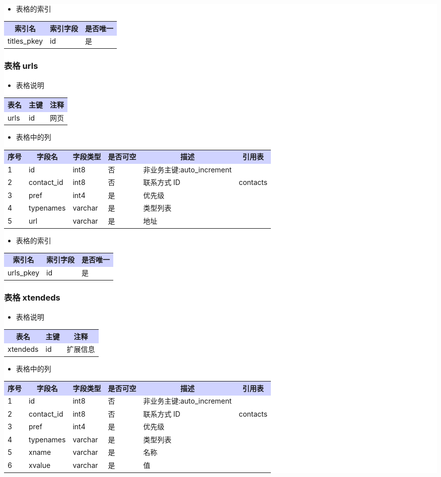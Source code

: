  
  * 表格的索引

<table class="table table-bordered table-striped table-condensed">
  <tr>
<th style="background-color:#D0D3FF">索引名</th><th style="background-color:#D0D3FF">索引字段</th><th style="background-color:#D0D3FF">是否唯一</th>  </tr>
<tr><td>titles_pkey</td><td>id&nbsp;</td><td>是</td>  </tr>
</table>

### 表格 urls

  * 表格说明

<table class="table table-bordered table-striped table-condensed">
<tr><th style="background-color:#D0D3FF">表名</th><th style="background-color:#D0D3FF">主键</th><th style="background-color:#D0D3FF">注释</th>  </tr>
<tr><td>urls</td><td>id</td><td>网页</td>  </tr>
</table>

  * 表格中的列

<table class="table table-bordered table-striped table-condensed">
<tr><th style="background-color:#D0D3FF">序号</th><th style="background-color:#D0D3FF">字段名</th><th style="background-color:#D0D3FF">字段类型</th><th style="background-color:#D0D3FF">是否可空</th><th style="background-color:#D0D3FF">描述</th><th style="background-color:#D0D3FF">引用表</th>  </tr>
<tr><td>1</td><td>id</td><td>int8</td><td>否</td><td>非业务主键:auto_increment</td><td></td>  </tr>
<tr><td>2</td><td>contact_id</td><td>int8</td><td>否</td><td>联系方式 ID</td><td>contacts</td>  </tr>
<tr><td>3</td><td>pref</td><td>int4</td><td>是</td><td>优先级</td><td></td>  </tr>
<tr><td>4</td><td>typenames</td><td>varchar</td><td>是</td><td>类型列表</td><td></td>  </tr>
<tr><td>5</td><td>url</td><td>varchar</td><td>是</td><td>地址</td><td></td>  </tr>
</table>

 
  * 表格的索引

<table class="table table-bordered table-striped table-condensed">
  <tr>
<th style="background-color:#D0D3FF">索引名</th><th style="background-color:#D0D3FF">索引字段</th><th style="background-color:#D0D3FF">是否唯一</th>  </tr>
<tr><td>urls_pkey</td><td>id&nbsp;</td><td>是</td>  </tr>
</table>

### 表格 xtendeds

  * 表格说明

<table class="table table-bordered table-striped table-condensed">
<tr><th style="background-color:#D0D3FF">表名</th><th style="background-color:#D0D3FF">主键</th><th style="background-color:#D0D3FF">注释</th>  </tr>
<tr><td>xtendeds</td><td>id</td><td>扩展信息</td>  </tr>
</table>

  * 表格中的列

<table class="table table-bordered table-striped table-condensed">
<tr><th style="background-color:#D0D3FF">序号</th><th style="background-color:#D0D3FF">字段名</th><th style="background-color:#D0D3FF">字段类型</th><th style="background-color:#D0D3FF">是否可空</th><th style="background-color:#D0D3FF">描述</th><th style="background-color:#D0D3FF">引用表</th>  </tr>
<tr><td>1</td><td>id</td><td>int8</td><td>否</td><td>非业务主键:auto_increment</td><td></td>  </tr>
<tr><td>2</td><td>contact_id</td><td>int8</td><td>否</td><td>联系方式 ID</td><td>contacts</td>  </tr>
<tr><td>3</td><td>pref</td><td>int4</td><td>是</td><td>优先级</td><td></td>  </tr>
<tr><td>4</td><td>typenames</td><td>varchar</td><td>是</td><td>类型列表</td><td></td>  </tr>
<tr><td>5</td><td>xname</td><td>varchar</td><td>是</td><td>名称</td><td></td>  </tr>
<tr><td>6</td><td>xvalue</td><td>varchar</td><td>是</td><td>值</td><td></td>  </tr>
</table>
